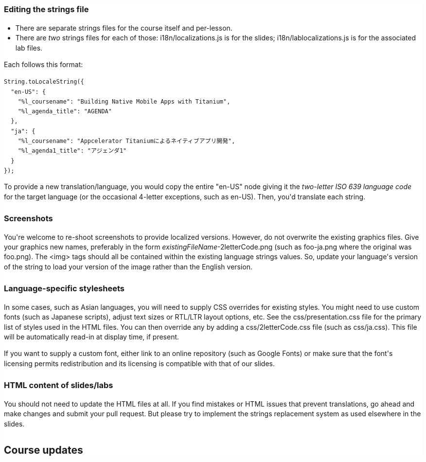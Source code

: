 ### Editing the strings file 

* There are separate strings files for the course itself and per-lesson. 
* There are _two_ strings files for each of those: i18n/localizations.js is for the slides; i18n/lablocalizations.js is for the associated lab files. 

Each follows this format: 

```
String.toLocaleString({ 
  "en-US": { 
    "%l_coursename": "Building Native Mobile Apps with Titanium", 
    "%l_agenda_title": "AGENDA" 
  }, 
  "ja": { 
    "%l_coursename": "Appcelerator Titaniumによるネイティブアプリ開発", 
    "%l_agenda1_title": "アジェンダ1" 
  } 
}); 
```

To provide a new translation/language, you would copy the entire "en-US" node giving it the _two-letter ISO 639 language code_ for the target language (or the occasional 4-letter exceptions, such as en-US). Then, you'd translate each string. 

### Screenshots 

You're welcome to re-shoot screenshots to provide localized versions. However, do not overwrite the existing graphics files. Give your graphics new names, preferably in the form _existingFileName_\-2letterCode.png (such as foo-ja.png where the original was foo.png). The &lt;img> tags should all be contained within the existing language strings values. So, update your language's version of the string to load your version of the image rather than the English version. 

### Language-specific stylesheets 

In some cases, such as Asian languages, you will need to supply CSS overrides for existing styles. You might need to use custom fonts (such as Japanese scripts), adjust text sizes or RTL/LTR layout options, etc. See the css/presentation.css file for the primary list of styles used in the HTML files. You can then override any by adding a css/2letterCode.css file (such as css/ja.css). This file will be automatically read-in at display time, if present.

If you want to supply a custom font, either link to an online repository (such as Google Fonts) or make sure that the font's licensing permits redistribution and its licensing is compatible with that of our slides. 

### HTML content of slides/labs 

You should not need to update the HTML files at all. If you find mistakes or HTML issues that prevent translations, go ahead and make changes and submit your pull request. But please try to implement the strings replacement system as used elsewhere in the slides.


## Course updates 
